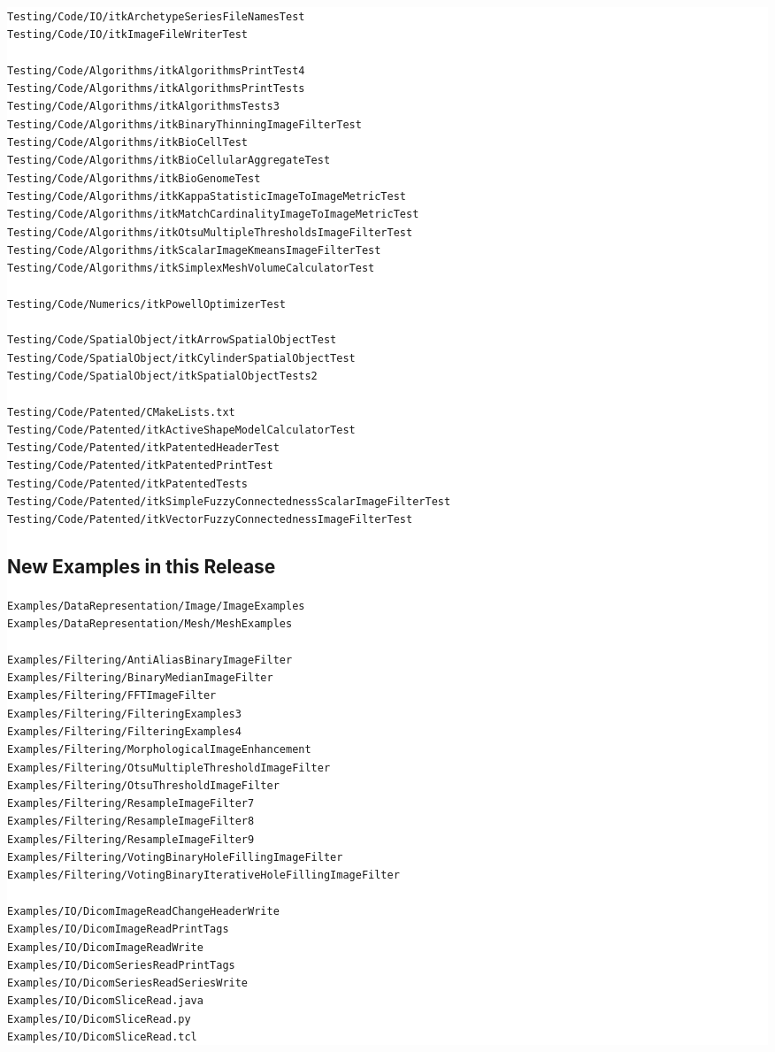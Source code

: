     Testing/Code/IO/itkArchetypeSeriesFileNamesTest
    Testing/Code/IO/itkImageFileWriterTest

    Testing/Code/Algorithms/itkAlgorithmsPrintTest4
    Testing/Code/Algorithms/itkAlgorithmsPrintTests
    Testing/Code/Algorithms/itkAlgorithmsTests3
    Testing/Code/Algorithms/itkBinaryThinningImageFilterTest
    Testing/Code/Algorithms/itkBioCellTest
    Testing/Code/Algorithms/itkBioCellularAggregateTest
    Testing/Code/Algorithms/itkBioGenomeTest
    Testing/Code/Algorithms/itkKappaStatisticImageToImageMetricTest
    Testing/Code/Algorithms/itkMatchCardinalityImageToImageMetricTest
    Testing/Code/Algorithms/itkOtsuMultipleThresholdsImageFilterTest
    Testing/Code/Algorithms/itkScalarImageKmeansImageFilterTest
    Testing/Code/Algorithms/itkSimplexMeshVolumeCalculatorTest

    Testing/Code/Numerics/itkPowellOptimizerTest

    Testing/Code/SpatialObject/itkArrowSpatialObjectTest
    Testing/Code/SpatialObject/itkCylinderSpatialObjectTest
    Testing/Code/SpatialObject/itkSpatialObjectTests2

    Testing/Code/Patented/CMakeLists.txt
    Testing/Code/Patented/itkActiveShapeModelCalculatorTest
    Testing/Code/Patented/itkPatentedHeaderTest
    Testing/Code/Patented/itkPatentedPrintTest
    Testing/Code/Patented/itkPatentedTests
    Testing/Code/Patented/itkSimpleFuzzyConnectednessScalarImageFilterTest
    Testing/Code/Patented/itkVectorFuzzyConnectednessImageFilterTest

New Examples in this Release
----------------------------

    Examples/DataRepresentation/Image/ImageExamples
    Examples/DataRepresentation/Mesh/MeshExamples

    Examples/Filtering/AntiAliasBinaryImageFilter
    Examples/Filtering/BinaryMedianImageFilter
    Examples/Filtering/FFTImageFilter
    Examples/Filtering/FilteringExamples3
    Examples/Filtering/FilteringExamples4
    Examples/Filtering/MorphologicalImageEnhancement
    Examples/Filtering/OtsuMultipleThresholdImageFilter
    Examples/Filtering/OtsuThresholdImageFilter
    Examples/Filtering/ResampleImageFilter7
    Examples/Filtering/ResampleImageFilter8
    Examples/Filtering/ResampleImageFilter9
    Examples/Filtering/VotingBinaryHoleFillingImageFilter
    Examples/Filtering/VotingBinaryIterativeHoleFillingImageFilter

    Examples/IO/DicomImageReadChangeHeaderWrite
    Examples/IO/DicomImageReadPrintTags
    Examples/IO/DicomImageReadWrite
    Examples/IO/DicomSeriesReadPrintTags
    Examples/IO/DicomSeriesReadSeriesWrite
    Examples/IO/DicomSliceRead.java
    Examples/IO/DicomSliceRead.py
    Examples/IO/DicomSliceRead.tcl
